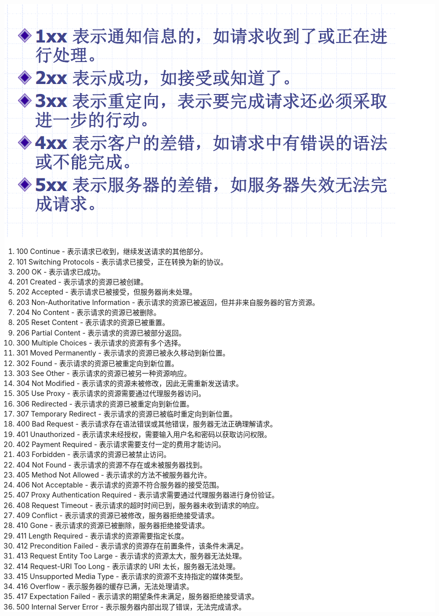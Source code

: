![状态码](images/HTTP状态码.png)
1. 100 Continue - 表示请求已收到，继续发送请求的其他部分。
2. 101 Switching Protocols - 表示请求已接受，正在转换为新的协议。
3. 200 OK - 表示请求已成功。
4. 201 Created - 表示请求的资源已被创建。
5. 202 Accepted - 表示请求已被接受，但服务器尚未处理。
6. 203 Non-Authoritative Information - 表示请求的资源已被返回，但并非来自服务器的官方资源。
7. 204 No Content - 表示请求的资源已被删除。
8. 205 Reset Content - 表示请求的资源已被重置。
9. 206 Partial Content - 表示请求的资源已被部分返回。
10. 300 Multiple Choices - 表示请求的资源有多个选择。
11. 301 Moved Permanently - 表示请求的资源已被永久移动到新位置。
12. 302 Found - 表示请求的资源已被重定向到新位置。
13. 303 See Other - 表示请求的资源已被另一种资源响应。
14. 304 Not Modified - 表示请求的资源未被修改，因此无需重新发送请求。
15. 305 Use Proxy - 表示请求的资源需要通过代理服务器访问。
16. 306 Redirected - 表示请求的资源已被重定向到新位置。
17. 307 Temporary Redirect - 表示请求的资源已被临时重定向到新位置。
18. 400 Bad Request - 表示请求存在语法错误或其他错误，服务器无法正确理解请求。
19. 401 Unauthorized - 表示请求未经授权，需要输入用户名和密码以获取访问权限。
20. 402 Payment Required - 表示请求需要支付一定的费用才能访问。
21. 403 Forbidden - 表示请求的资源已被禁止访问。
22. 404 Not Found - 表示请求的资源不存在或未被服务器找到。
23. 405 Method Not Allowed - 表示请求的方法不被服务器允许。
24. 406 Not Acceptable - 表示请求的资源不符合服务器的接受范围。
25. 407 Proxy Authentication Required - 表示请求需要通过代理服务器进行身份验证。
26. 408 Request Timeout - 表示请求的超时时间已到，服务器未收到请求的响应。
27. 409 Conflict - 表示请求的资源已被修改，服务器拒绝接受请求。
28. 410 Gone - 表示请求的资源已被删除，服务器拒绝接受请求。
29. 411 Length Required - 表示请求的资源需要指定长度。
30. 412 Precondition Failed - 表示请求的资源存在前置条件，该条件未满足。
31. 413 Request Entity Too Large - 表示请求的资源太大，服务器无法处理。
32. 414 Request-URI Too Long - 表示请求的 URI 太长，服务器无法处理。
33. 415 Unsupported Media Type - 表示请求的资源不支持指定的媒体类型。
34. 416 Overflow - 表示服务器的缓存已满，无法处理请求。
35. 417 Expectation Failed - 表示请求的期望条件未满足，服务器拒绝接受请求。
36. 500 Internal Server Error - 表示服务器内部出现了错误，无法完成请求。
